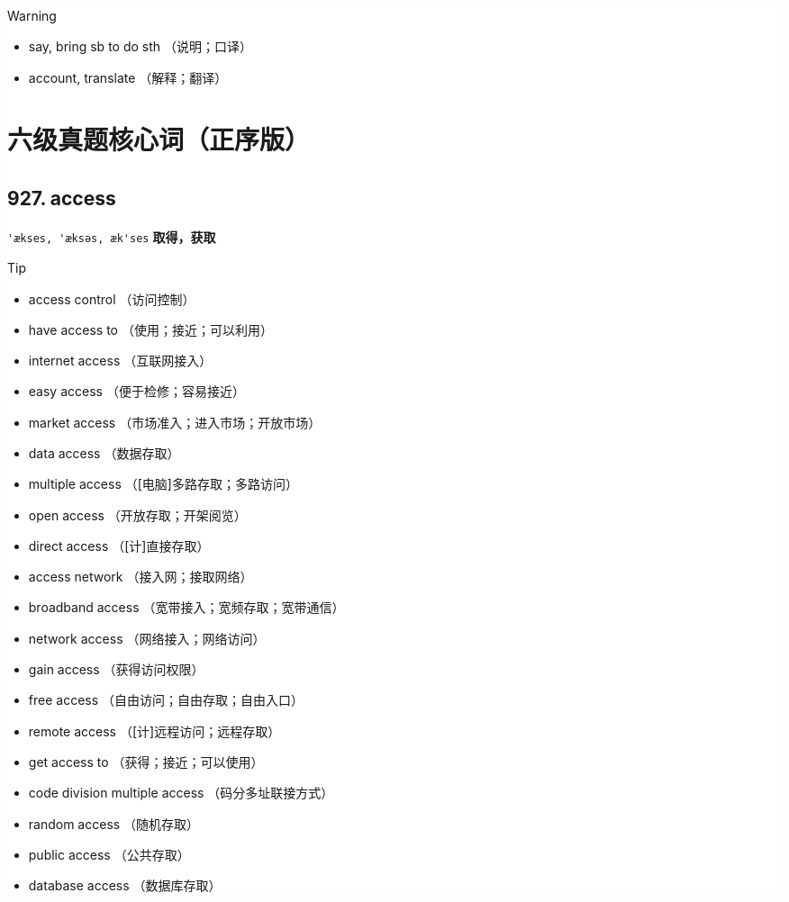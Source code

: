 > [!WARNING]
>
> - say, bring sb to do sth （说明；口译）
>
> - account, translate （解释；翻译）
>

# 六级真题核心词（正序版）

## 927. access

`'ækses, 'æksəs, æk'ses`  **取得，获取**

> [!TIP]
>
> - access control （访问控制）
>
> - have access to （使用；接近；可以利用）
>
> - internet access （互联网接入）
>
> - easy access （便于检修；容易接近）
>
> - market access （市场准入；进入市场；开放市场）
>
> - data access （数据存取）
>
> - multiple access （[电脑]多路存取；多路访问）
>
> - open access （开放存取；开架阅览）
>
> - direct access （[计]直接存取）
>
> - access network （接入网；接取网络）
>
> - broadband access （宽带接入；宽频存取；宽带通信）
>
> - network access （网络接入；网络访问）
>
> - gain access （获得访问权限）
>
> - free access （自由访问；自由存取；自由入口）
>
> - remote access （[计]远程访问；远程存取）
>
> - get access to （获得；接近；可以使用）
>
> - code division multiple access （码分多址联接方式）
>
> - random access （随机存取）
>
> - public access （公共存取）
>
> - database access （数据库存取）
>

